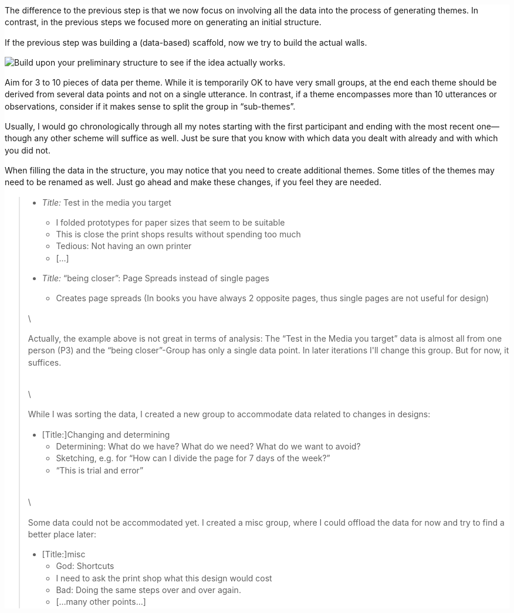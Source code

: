 The difference to the previous step is that we now focus on involving
all the data into the process of generating themes. In contrast,
in the previous steps we focused more on generating an initial structure.

If the previous step was building a (data-based) scaffold, now we try to build the actual walls.

![Build upon your preliminary structure to see if the idea actually works.](images/lego_houseWalls.jpg)

Aim for 3 to 10 pieces of data per theme. While
it is temporarily OK to have very small groups, at the end each
theme should be derived from several data points and not on a single
utterance. In contrast, if a theme encompasses more than 10
utterances or observations, consider if it makes sense to split the group in
“sub-themes”.

Usually, I would go chronologically through all my notes starting with
the first participant and ending with the most recent one—though any
other scheme will suffice as well. Just be sure that you know with which data you
dealt with already and with which you did not.

When filling the data in the structure, you may notice that you need to
create additional themes. Some titles of the themes may need to be
renamed as well. Just go ahead and make these changes, if you feel they are needed.

> - *Title:* Test in the media you target
>      - I folded prototypes for paper sizes that seem to be suitable
>      - This is close the print shops results without spending too much
>      - Tedious: Not having an own printer
>      - […]
>
> - *Title:* “being closer”: Page Spreads instead of single pages
>     - Creates page spreads (In books you have always 2 opposite pages, thus single pages are not useful for design)
>
> \
> 
> Actually, the example above is not great in terms of analysis:
 The “Test in the Media you target”  data is almost all from one
 person (P3) and the “being closer”-Group
 has only a single data point. In later iterations I'll change this
 group. But for now, it suffices.
>
>\
>\
>
> While I was sorting the data, I created a new group to accommodate data
 related to changes in designs:
>
> - \[Title:\]Changing and determining
>     -   Determining: What do we have? What do we need? What do we want to avoid?
>     -   Sketching, e.g. for “How can I divide the page for 7 days of the week?”
>    -   “This is trial and error”
>
>\
>\
>
>Some data could not be accommodated yet. I created a misc
group, where I could offload the data for now and try to find a better
place later:
>
>- \[Title:\]misc
>     -   God: Shortcuts
>     -   I need to ask the print shop what this design would cost
>     -   Bad: Doing the same steps over and over again.
>     -   \[…many other points…\]
>